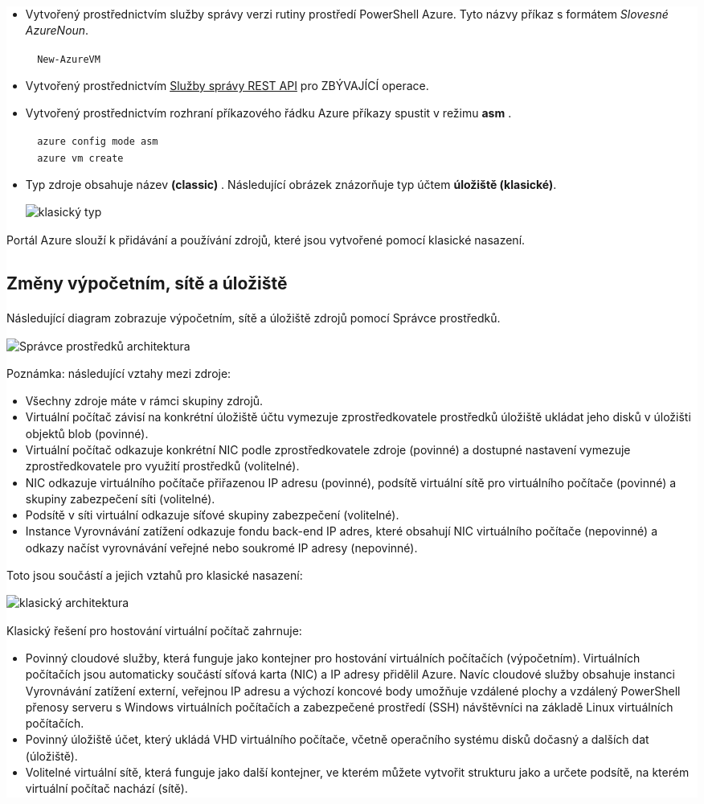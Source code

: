 - Vytvořený prostřednictvím služby správy verzi rutiny prostředí PowerShell Azure. Tyto názvy příkaz s formátem *Slovesné AzureNoun*.

        New-AzureVM 

- Vytvořený prostřednictvím [Služby správy REST API](https://msdn.microsoft.com/library/azure/ee460799.aspx) pro ZBÝVAJÍCÍ operace.
- Vytvořený prostřednictvím rozhraní příkazového řádku Azure příkazy spustit v režimu **asm** .

        azure config mode asm
        azure vm create 

- Typ zdroje obsahuje název **(classic)** . Následující obrázek znázorňuje typ účtem **úložiště (klasické)**.

    ![klasický typ](./media/resource-manager-deployment-model/classic-type.png)

Portál Azure slouží k přidávání a používání zdrojů, které jsou vytvořené pomocí klasické nasazení.

## <a name="changes-for-compute-network-and-storage"></a>Změny výpočetním, sítě a úložiště

Následující diagram zobrazuje výpočetním, sítě a úložiště zdrojů pomocí Správce prostředků.

![Správce prostředků architektura](./media/virtual-machines-azure-resource-manager-architecture/arm_arch3.png)

Poznámka: následující vztahy mezi zdroje:

- Všechny zdroje máte v rámci skupiny zdrojů.
- Virtuální počítač závisí na konkrétní úložiště účtu vymezuje zprostředkovatele prostředků úložiště ukládat jeho disků v úložišti objektů blob (povinné).
- Virtuální počítač odkazuje konkrétní NIC podle zprostředkovatele zdroje (povinné) a dostupné nastavení vymezuje zprostředkovatele pro využití prostředků (volitelné).
- NIC odkazuje virtuálního počítače přiřazenou IP adresu (povinné), podsítě virtuální sítě pro virtuálního počítače (povinné) a skupiny zabezpečení síti (volitelné).
- Podsítě v síti virtuální odkazuje síťové skupiny zabezpečení (volitelné).
- Instance Vyrovnávání zatížení odkazuje fondu back-end IP adres, které obsahují NIC virtuálního počítače (nepovinné) a odkazy načíst vyrovnávání veřejné nebo soukromé IP adresy (nepovinné).

Toto jsou součástí a jejich vztahů pro klasické nasazení:

![klasický architektura](./media/virtual-machines-azure-resource-manager-architecture/arm_arch1.png)

Klasický řešení pro hostování virtuální počítač zahrnuje:

- Povinný cloudové služby, která funguje jako kontejner pro hostování virtuálních počítačích (výpočetním). Virtuálních počítačích jsou automaticky součástí síťová karta (NIC) a IP adresy přidělil Azure. Navíc cloudové služby obsahuje instanci Vyrovnávání zatížení externí, veřejnou IP adresu a výchozí koncové body umožňuje vzdálené plochy a vzdálený PowerShell přenosy serveru s Windows virtuálních počítačích a zabezpečené prostředí (SSH) návštěvníci na základě Linux virtuálních počítačích.
- Povinný úložiště účet, který ukládá VHD virtuálního počítače, včetně operačního systému disků dočasný a dalších dat (úložiště).
- Volitelné virtuální sítě, která funguje jako další kontejner, ve kterém můžete vytvořit strukturu jako a určete podsítě, na kterém virtuální počítač nachází (sítě).
